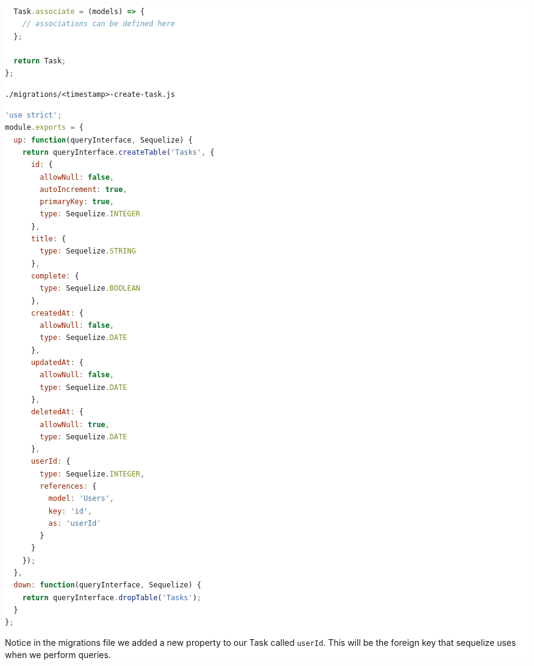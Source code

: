 ```javascript
  Task.associate = (models) => {
	// associations can be defined here
  };

  return Task;
};

```


`./migrations/<timestamp>-create-task.js`

```javascript
'use strict';
module.exports = {
  up: function(queryInterface, Sequelize) {
    return queryInterface.createTable('Tasks', {
      id: {
        allowNull: false,
        autoIncrement: true,
        primaryKey: true,
        type: Sequelize.INTEGER
      },
      title: {
        type: Sequelize.STRING
      },
      complete: {
        type: Sequelize.BOOLEAN
      },
      createdAt: {
        allowNull: false,
        type: Sequelize.DATE
      },
      updatedAt: {
        allowNull: false,
        type: Sequelize.DATE
      },
      deletedAt: {
        allowNull: true,
        type: Sequelize.DATE
      },
      userId: {
        type: Sequelize.INTEGER,
        references: {
          model: 'Users',
          key: 'id',
          as: 'userId'
        }
      }
    });
  },
  down: function(queryInterface, Sequelize) {
    return queryInterface.dropTable('Tasks');
  }
};

```
Notice in the migrations file we added a new property to our Task called `userId`.  This will be the foreign key that sequelize uses when we perform queries.
